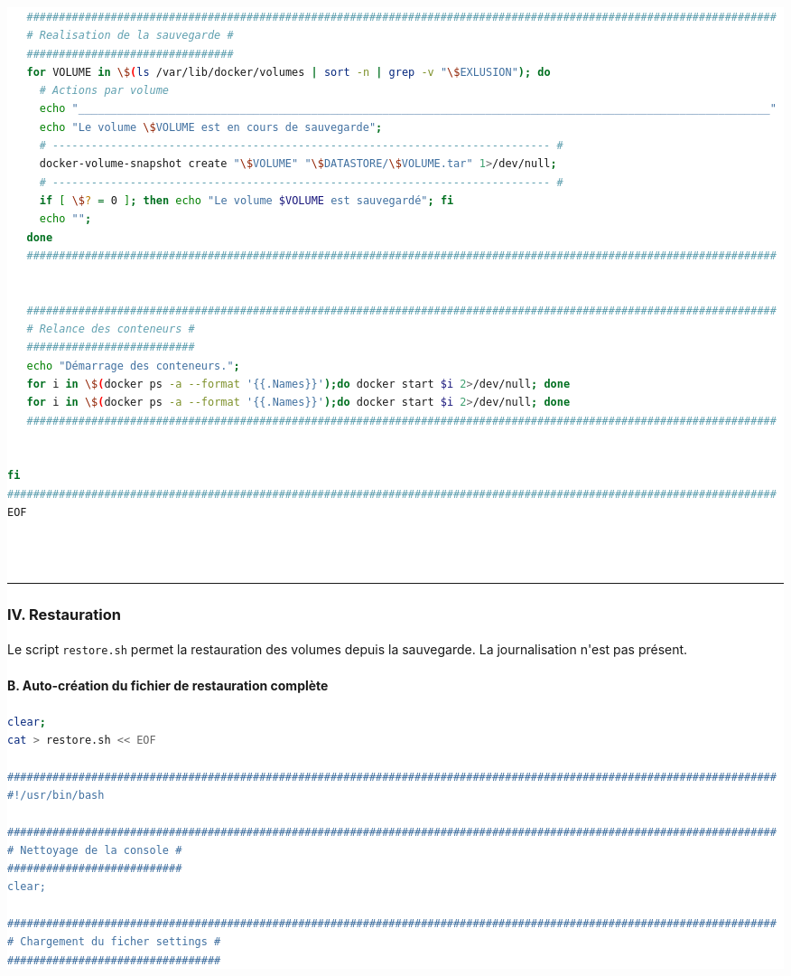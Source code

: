 ```bash
   ####################################################################################################################
   # Realisation de la sauvegarde #
   ################################
   for VOLUME in \$(ls /var/lib/docker/volumes | sort -n | grep -v "\$EXLUSION"); do
     # Actions par volume
     echo "___________________________________________________________________________________________________________"
     echo "Le volume \$VOLUME est en cours de sauvegarde";
     # ----------------------------------------------------------------------------- #
     docker-volume-snapshot create "\$VOLUME" "\$DATASTORE/\$VOLUME.tar" 1>/dev/null;
     # ----------------------------------------------------------------------------- #
     if [ \$? = 0 ]; then echo "Le volume $VOLUME est sauvegardé"; fi
     echo "";
   done
   ####################################################################################################################


   ####################################################################################################################
   # Relance des conteneurs #
   ##########################
   echo "Démarrage des conteneurs.";
   for i in \$(docker ps -a --format '{{.Names}}');do docker start $i 2>/dev/null; done
   for i in \$(docker ps -a --format '{{.Names}}');do docker start $i 2>/dev/null; done
   ####################################################################################################################


fi
#######################################################################################################################
EOF
```

<br />
<br />

----------------------------------------------------------------------------------------------------------------------------------------------------------------------------------------------
### IV. Restauration
Le script `restore.sh` permet la restauration des volumes depuis la sauvegarde. La journalisation n'est pas présent.

#### B. Auto-création du fichier de restauration complète
```bash
clear;
cat > restore.sh << EOF

#######################################################################################################################
#!/usr/bin/bash

#######################################################################################################################
# Nettoyage de la console #
###########################
clear;

#######################################################################################################################
# Chargement du ficher settings #
#################################
```